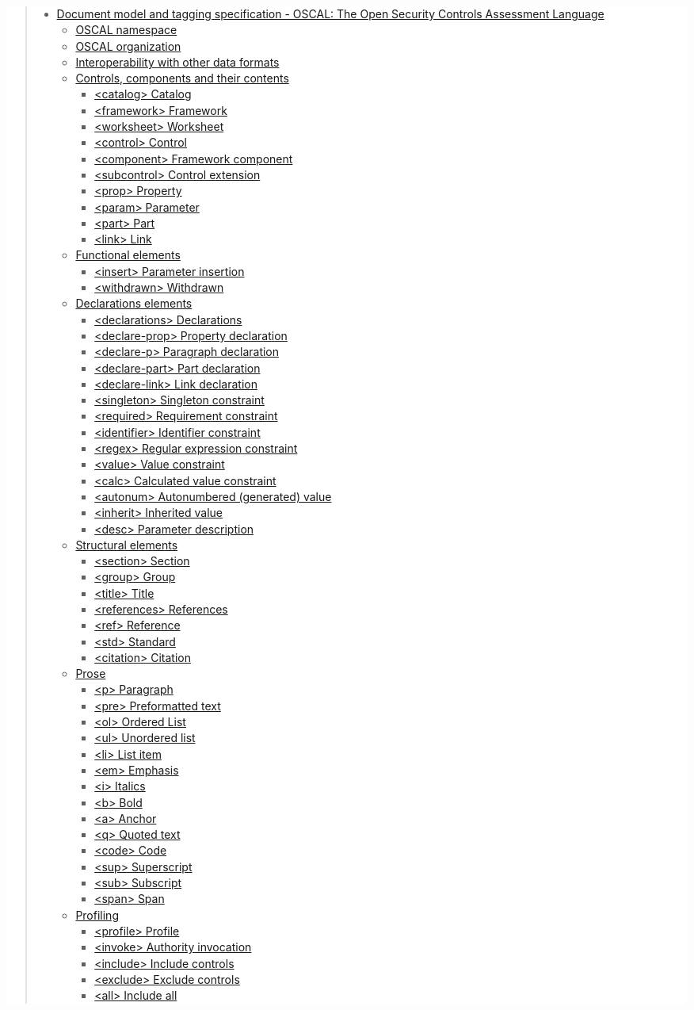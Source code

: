 
> * [Document model and tagging specification - OSCAL: The Open Security Controls Assessment
    Language](#)
>   * [OSCAL namespace](#oscal-namespace)
>   * [OSCAL organization](#oscal-organization)
>   * [Interoperability with other data formats](#interoperability-with-other-data-formats)
>   * [Controls, components and their contents](#controls,-components-and-their-contents)
>     * [&lt;catalog> Catalog](#catalog-catalog)
>     * [&lt;framework> Framework](#framework-framework)
>     * [&lt;worksheet> Worksheet](#worksheet-worksheet)
>     * [&lt;control> Control](#control-control)
>     * [&lt;component> Framework component](#component-framework-component)
>     * [&lt;subcontrol> Control extension](#subcontrol-control-extension)
>     * [&lt;prop> Property](#prop-property)
>     * [&lt;param> Parameter](#param-parameter)
>     * [&lt;part> Part](#part-part)
>     * [&lt;link> Link](#link-link)
>   * [Functional elements](#functional-elements)
>     * [&lt;insert> Parameter insertion](#insert-parameter-insertion)
>     * [&lt;withdrawn> Withdrawn](#withdrawn-withdrawn)
>   * [Declarations elements](#declarations-elements)
>     * [&lt;declarations> Declarations](#declarations-declarations)
>     * [&lt;declare-prop> Property declaration](#declare-prop-property-declaration)
>     * [&lt;declare-p> Paragraph declaration](#declare-p-paragraph-declaration)
>     * [&lt;declare-part> Part declaration](#declare-part-part-declaration)
>     * [&lt;declare-link> Link declaration](#declare-link-link-declaration)
>     * [&lt;singleton> Singleton constraint](#singleton-singleton-constraint)
>     * [&lt;required> Requirement constraint](#required-requirement-constraint)
>     * [&lt;identifier> Identifier constraint](#identifier-identifier-constraint)
>     * [&lt;regex> Regular expression constraint](#regex-regular-expression-constraint)
>     * [&lt;value> Value constraint](#value-value-constraint)
>     * [&lt;calc> Calculated value constraint](#calc-calculated-value-constraint)
>     * [&lt;autonum> Autonumbered (generated) value](#autonum-autonumbered-(generated)-value)
>     * [&lt;inherit> Inherited value](#inherit-inherited-value)
>     * [&lt;desc> Parameter description](#desc-parameter-description)
>   * [Structural elements](#structural-elements)
>     * [&lt;section> Section](#section-section)
>     * [&lt;group> Group](#group-group)
>     * [&lt;title> Title](#title-title)
>     * [&lt;references> References](#references-references)
>     * [&lt;ref> Reference](#ref-reference)
>     * [&lt;std> Standard](#std-standard)
>     * [&lt;citation> Citation](#citation-citation)
>   * [Prose](#prose)
>     * [&lt;p> Paragraph](#p-paragraph)
>     * [&lt;pre> Preformatted text](#pre-preformatted-text)
>     * [&lt;ol> Ordered List](#ol-ordered-list)
>     * [&lt;ul> Unordered list](#ul-unordered-list)
>     * [&lt;li> List item](#li-list-item)
>     * [&lt;em> Emphasis](#em-emphasis)
>     * [&lt;i> Italics](#i-italics)
>     * [&lt;b> Bold](#b-bold)
>     * [&lt;a> Anchor](#a-anchor)
>     * [&lt;q> Quoted text](#q-quoted-text)
>     * [&lt;code> Code](#code-code)
>     * [&lt;sup> Superscript](#sup-superscript)
>     * [&lt;sub> Subscript](#sub-subscript)
>     * [&lt;span> Span](#span-span)
>   * [Profiling](#profiling)
>     * [&lt;profile> Profile](#profile-profile)
>     * [&lt;invoke> Authority invocation](#invoke-authority-invocation)
>     * [&lt;include> Include controls](#include-include-controls)
>     * [&lt;exclude> Exclude controls](#exclude-exclude-controls)
>     * [&lt;all> Include all](#all-include-all)